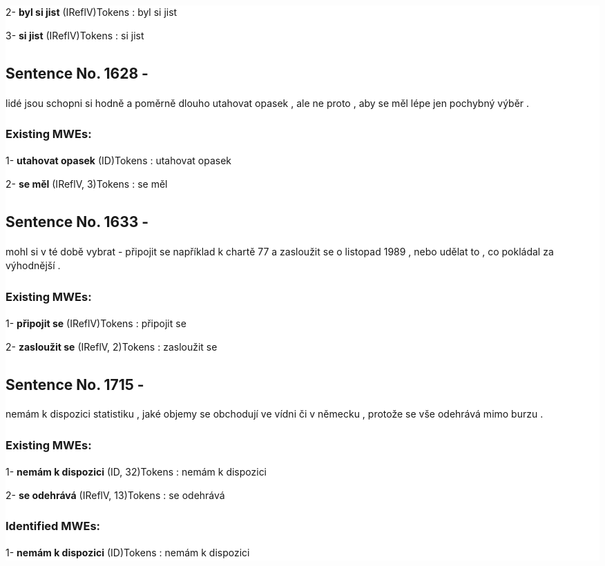 2- **byl si jist** (IReflV)Tokens : 
byl
si
jist

3- **si jist** (IReflV)Tokens : 
si
jist

## Sentence No. 1628 - 
lidé jsou schopni si hodně a poměrně dlouho utahovat opasek , ale ne proto , aby se měl lépe jen pochybný výběr . 
### Existing MWEs: 
1- **utahovat opasek** (ID)Tokens : 
utahovat
opasek

2- **se měl** (IReflV, 3)Tokens : 
se
měl

## Sentence No. 1633 - 
mohl si v té době vybrat - připojit se například k chartě 77 a zasloužit se o listopad 1989 , nebo udělat to , co pokládal za výhodnější . 
### Existing MWEs: 
1- **připojit se** (IReflV)Tokens : 
připojit
se

2- **zasloužit se** (IReflV, 2)Tokens : 
zasloužit
se

## Sentence No. 1715 - 
nemám k dispozici statistiku , jaké objemy se obchodují ve vídni či v německu , protože se vše odehrává mimo burzu . 
### Existing MWEs: 
1- **nemám k dispozici** (ID, 32)Tokens : 
nemám
k
dispozici

2- **se odehrává** (IReflV, 13)Tokens : 
se
odehrává

### Identified MWEs: 
1- **nemám k dispozici** (ID)Tokens : 
nemám
k
dispozici
